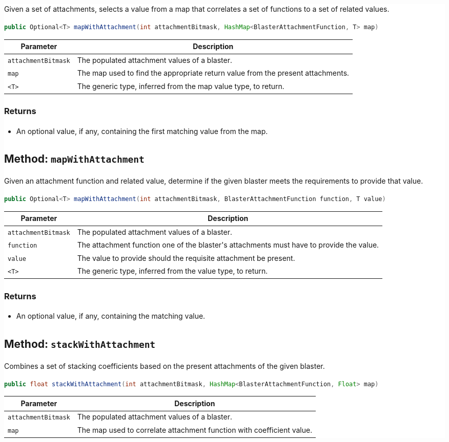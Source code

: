 Given a set of attachments, selects a value from a map that correlates a set of functions to a set of related values.

```java
public Optional<T> mapWithAttachment(int attachmentBitmask, HashMap<BlasterAttachmentFunction, T> map)
```

Parameter | Description
--- | ---
`attachmentBitmask` | The populated attachment values of a blaster.
`map` | The map used to find the appropriate return value from the present attachments.
`<T>` | The generic type, inferred from the map value type, to return.

### Returns

* An optional value, if any, containing the first matching value from the map.


## Method: `mapWithAttachment`

Given an attachment function and related value, determine if the given blaster meets the requirements to provide that value.

```java
public Optional<T> mapWithAttachment(int attachmentBitmask, BlasterAttachmentFunction function, T value)
```

Parameter | Description
--- | ---
`attachmentBitmask` | The populated attachment values of a blaster.
`function` | The attachment function one of the blaster's attachments must have to provide the value.
`value` | The value to provide should the requisite attachment be present.
`<T>` | The generic type, inferred from the value type, to return.

### Returns

* An optional value, if any, containing the matching value.


## Method: `stackWithAttachment`

Combines a set of stacking coefficients based on the present attachments of the given blaster.

```java
public float stackWithAttachment(int attachmentBitmask, HashMap<BlasterAttachmentFunction, Float> map)
```

Parameter | Description
--- | ---
`attachmentBitmask` | The populated attachment values of a blaster.
`map` | The map used to correlate attachment function with coefficient value.
